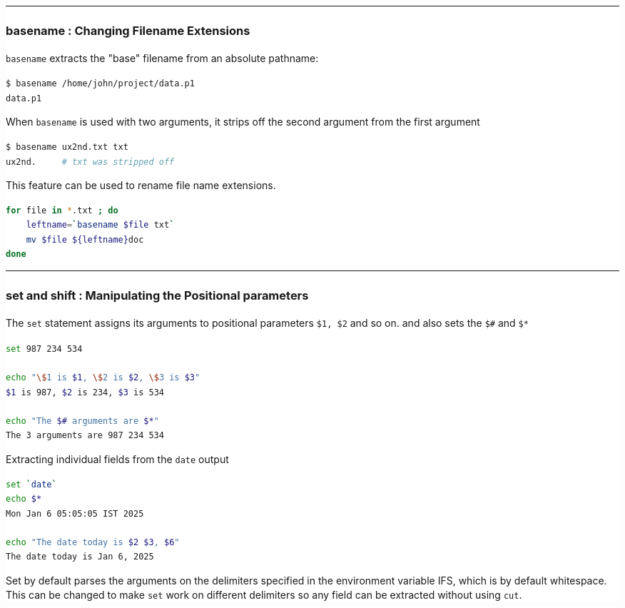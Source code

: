 
___

### basename : Changing Filename Extensions

`basename` extracts the "base" filename from an absolute pathname:
```bash {frame="none"}
$ basename /home/john/project/data.p1
data.p1
```

When `basename` is used with two arguments, it strips off the second argument from the first argument
```bash {frame="none"}
$ basename ux2nd.txt txt
ux2nd.     # txt was stripped off
```

This feature can be used to rename file name extensions.
```bash {frame="none"}
for file in *.txt ; do
	leftname=`basename $file txt`
	mv $file ${leftname}doc
done
```

____

### set and shift : Manipulating the Positional parameters

The `set` statement assigns its arguments to positional parameters `$1, $2` and so on. and also sets the `$#` and `$*`    
```bash {frame="none"}
set 987 234 534

echo "\$1 is $1, \$2 is $2, \$3 is $3"
$1 is 987, $2 is 234, $3 is 534

echo "The $# arguments are $*"
The 3 arguments are 987 234 534
```

Extracting individual fields from the `date` output
```bash {frame="none"}
set `date`
echo $*
Mon Jan 6 05:05:05 IST 2025

echo "The date today is $2 $3, $6"
The date today is Jan 6, 2025
```
Set by default parses the arguments on the delimiters specified in the environment variable IFS, which is by default whitespace. This can be changed to make `set` work on different delimiters so any field can be extracted without using `cut`.

